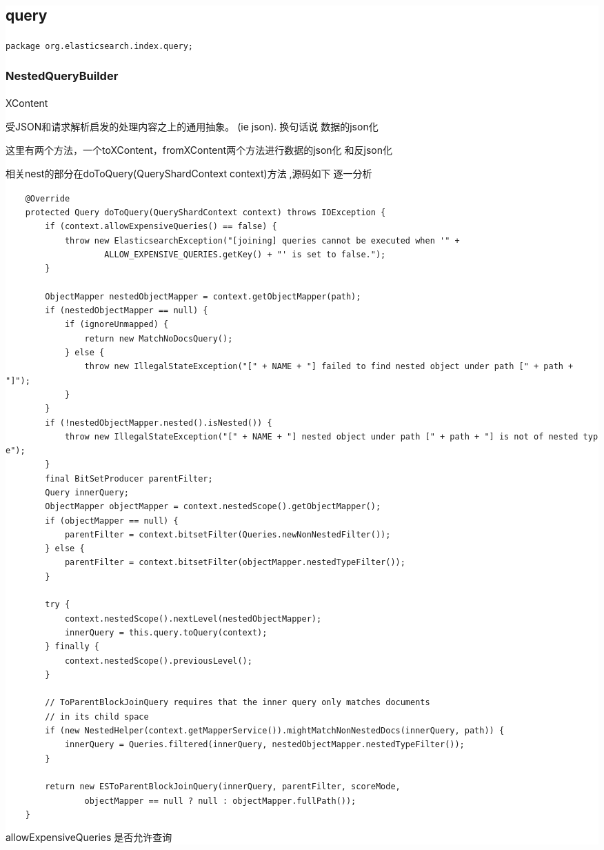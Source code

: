 ## query
```
package org.elasticsearch.index.query;
```


### NestedQueryBuilder

XContent

受JSON和请求解析启发的处理内容之上的通用抽象。
(ie json). 换句话说 数据的json化

这里有两个方法，一个toXContent，fromXContent两个方法进行数据的json化 和反json化

相关nest的部分在doToQuery(QueryShardContext context)方法 ,源码如下 逐一分析
```
    @Override
    protected Query doToQuery(QueryShardContext context) throws IOException {
        if (context.allowExpensiveQueries() == false) {
            throw new ElasticsearchException("[joining] queries cannot be executed when '" +
                    ALLOW_EXPENSIVE_QUERIES.getKey() + "' is set to false.");
        }

        ObjectMapper nestedObjectMapper = context.getObjectMapper(path);
        if (nestedObjectMapper == null) {
            if (ignoreUnmapped) {
                return new MatchNoDocsQuery();
            } else {
                throw new IllegalStateException("[" + NAME + "] failed to find nested object under path [" + path + "]");
            }
        }
        if (!nestedObjectMapper.nested().isNested()) {
            throw new IllegalStateException("[" + NAME + "] nested object under path [" + path + "] is not of nested type");
        }
        final BitSetProducer parentFilter;
        Query innerQuery;
        ObjectMapper objectMapper = context.nestedScope().getObjectMapper();
        if (objectMapper == null) {
            parentFilter = context.bitsetFilter(Queries.newNonNestedFilter());
        } else {
            parentFilter = context.bitsetFilter(objectMapper.nestedTypeFilter());
        }

        try {
            context.nestedScope().nextLevel(nestedObjectMapper);
            innerQuery = this.query.toQuery(context);
        } finally {
            context.nestedScope().previousLevel();
        }

        // ToParentBlockJoinQuery requires that the inner query only matches documents
        // in its child space
        if (new NestedHelper(context.getMapperService()).mightMatchNonNestedDocs(innerQuery, path)) {
            innerQuery = Queries.filtered(innerQuery, nestedObjectMapper.nestedTypeFilter());
        }

        return new ESToParentBlockJoinQuery(innerQuery, parentFilter, scoreMode,
                objectMapper == null ? null : objectMapper.fullPath());
    }
```
allowExpensiveQueries 是否允许查询